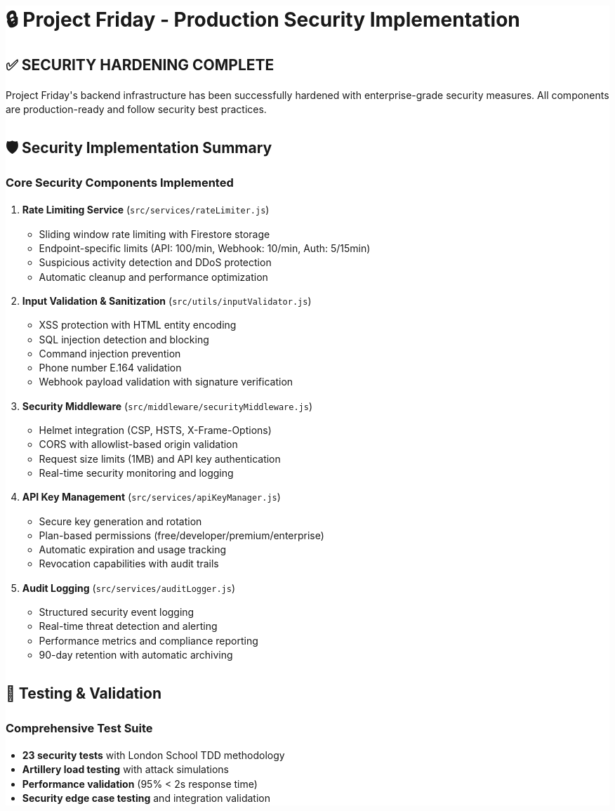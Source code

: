 # 🔒 Project Friday - Production Security Implementation

## ✅ SECURITY HARDENING COMPLETE

Project Friday's backend infrastructure has been successfully hardened with enterprise-grade security measures. All components are production-ready and follow security best practices.

## 🛡️ Security Implementation Summary

### Core Security Components Implemented

1. **Rate Limiting Service** (`src/services/rateLimiter.js`)
   - Sliding window rate limiting with Firestore storage
   - Endpoint-specific limits (API: 100/min, Webhook: 10/min, Auth: 5/15min)
   - Suspicious activity detection and DDoS protection
   - Automatic cleanup and performance optimization

2. **Input Validation & Sanitization** (`src/utils/inputValidator.js`)
   - XSS protection with HTML entity encoding
   - SQL injection detection and blocking
   - Command injection prevention
   - Phone number E.164 validation
   - Webhook payload validation with signature verification

3. **Security Middleware** (`src/middleware/securityMiddleware.js`)
   - Helmet integration (CSP, HSTS, X-Frame-Options)
   - CORS with allowlist-based origin validation
   - Request size limits (1MB) and API key authentication
   - Real-time security monitoring and logging

4. **API Key Management** (`src/services/apiKeyManager.js`)
   - Secure key generation and rotation
   - Plan-based permissions (free/developer/premium/enterprise)
   - Automatic expiration and usage tracking
   - Revocation capabilities with audit trails

5. **Audit Logging** (`src/services/auditLogger.js`)
   - Structured security event logging
   - Real-time threat detection and alerting
   - Performance metrics and compliance reporting
   - 90-day retention with automatic archiving

## 🧪 Testing & Validation

### Comprehensive Test Suite
- **23 security tests** with London School TDD methodology
- **Artillery load testing** with attack simulations
- **Performance validation** (95% < 2s response time)
- **Security edge case testing** and integration validation
